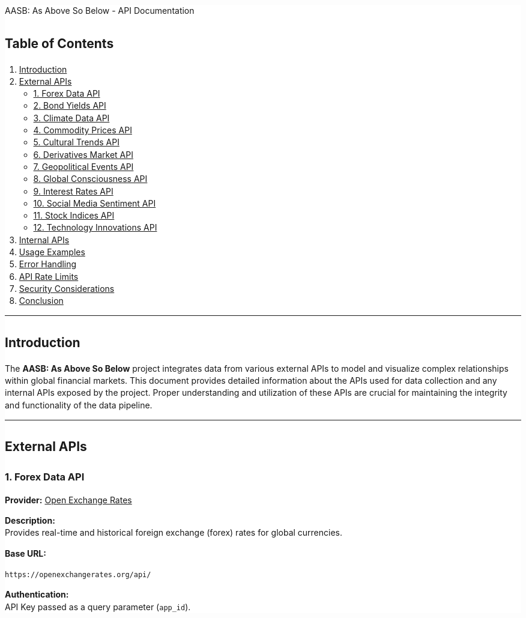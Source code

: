 AASB: As Above So Below - API Documentation

## Table of Contents

1. [Introduction](#introduction)
2. [External APIs](#external-apis)
    - [1. Forex Data API](#1-forex-data-api)
    - [2. Bond Yields API](#2-bond-yields-api)
    - [3. Climate Data API](#3-climate-data-api)
    - [4. Commodity Prices API](#4-commodity-prices-api)
    - [5. Cultural Trends API](#5-cultural-trends-api)
    - [6. Derivatives Market API](#6-derivatives-market-api)
    - [7. Geopolitical Events API](#7-geopolitical-events-api)
    - [8. Global Consciousness API](#8-global-consciousness-api)
    - [9. Interest Rates API](#9-interest-rates-api)
    - [10. Social Media Sentiment API](#10-social-media-sentiment-api)
    - [11. Stock Indices API](#11-stock-indices-api)
    - [12. Technology Innovations API](#12-technology-innovations-api)
3. [Internal APIs](#internal-apis)
4. [Usage Examples](#usage-examples)
5. [Error Handling](#error-handling)
6. [API Rate Limits](#api-rate-limits)
7. [Security Considerations](#security-considerations)
8. [Conclusion](#conclusion)

---

## Introduction

The **AASB: As Above So Below** project integrates data from various external APIs to model and visualize complex relationships within global financial markets. This document provides detailed information about the APIs used for data collection and any internal APIs exposed by the project. Proper understanding and utilization of these APIs are crucial for maintaining the integrity and functionality of the data pipeline.

---

## External APIs

### 1. Forex Data API

**Provider:** [Open Exchange Rates](https://openexchangerates.org/)

**Description:**  
Provides real-time and historical foreign exchange (forex) rates for global currencies.

**Base URL:**  
```
https://openexchangerates.org/api/
```

**Authentication:**  
API Key passed as a query parameter (`app_id`).
